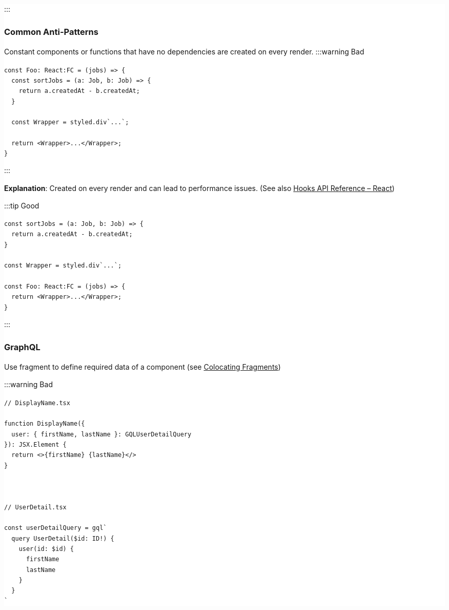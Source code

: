 :::

### Common Anti-Patterns

Constant components or functions that have no dependencies are created on every render.
:::warning Bad

```tsx
const Foo: React:FC = (jobs) => {
  const sortJobs = (a: Job, b: Job) => {
    return a.createdAt - b.createdAt;
  }

  const Wrapper = styled.div`...`;

  return <Wrapper>...</Wrapper>;
}
```

:::

**Explanation**: Created on every render and can lead to performance issues. (See also [Hooks API Reference – React](https://legacy.reactjs.org/docs/hooks-reference.html#usecallback))

:::tip Good

```tsx
const sortJobs = (a: Job, b: Job) => {
  return a.createdAt - b.createdAt;
}

const Wrapper = styled.div`...`;

const Foo: React:FC = (jobs) => {
  return <Wrapper>...</Wrapper>;
}
```

:::

### GraphQL

Use fragment to define required data of a component (see [Colocating Fragments](https://www.apollographql.com/docs/react/data/fragments#colocating-fragments))

:::warning Bad

```tsx
// DisplayName.tsx

function DisplayName({
  user: { firstName, lastName }: GQLUserDetailQuery
}): JSX.Element {
  return <>{firstName} {lastName}</>
}



// UserDetail.tsx

const userDetailQuery = gql`
  query UserDetail($id: ID!) {
    user(id: $id) {
      firstName
      lastName
    }
  }
`

```